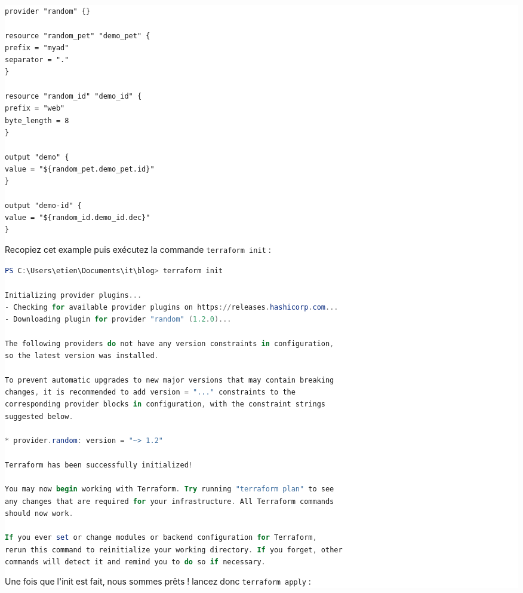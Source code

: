 ```hcl
provider "random" {}

resource "random_pet" "demo_pet" {
prefix = "myad"
separator = "."
}

resource "random_id" "demo_id" {
prefix = "web"
byte_length = 8
}

output "demo" {
value = "${random_pet.demo_pet.id}"
}

output "demo-id" {
value = "${random_id.demo_id.dec}"
}
```

Recopiez cet example puis exécutez la commande `terraform init` :

```powershell
PS C:\Users\etien\Documents\it\blog> terraform init

Initializing provider plugins...
- Checking for available provider plugins on https://releases.hashicorp.com...
- Downloading plugin for provider "random" (1.2.0)...

The following providers do not have any version constraints in configuration,
so the latest version was installed.

To prevent automatic upgrades to new major versions that may contain breaking
changes, it is recommended to add version = "..." constraints to the
corresponding provider blocks in configuration, with the constraint strings
suggested below.

* provider.random: version = "~> 1.2"

Terraform has been successfully initialized!

You may now begin working with Terraform. Try running "terraform plan" to see
any changes that are required for your infrastructure. All Terraform commands
should now work.

If you ever set or change modules or backend configuration for Terraform,
rerun this command to reinitialize your working directory. If you forget, other
commands will detect it and remind you to do so if necessary.
```

Une fois que l'init est fait, nous sommes prêts ! lancez donc `terraform apply` :
